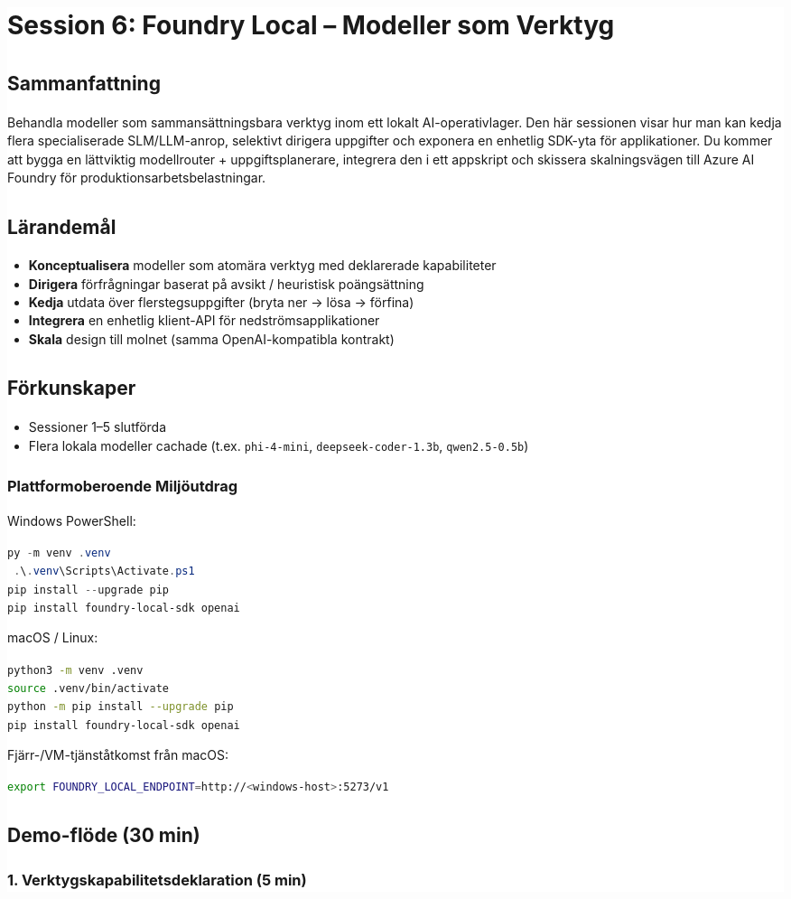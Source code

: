 
# Session 6: Foundry Local – Modeller som Verktyg

## Sammanfattning

Behandla modeller som sammansättningsbara verktyg inom ett lokalt AI-operativlager. Den här sessionen visar hur man kan kedja flera specialiserade SLM/LLM-anrop, selektivt dirigera uppgifter och exponera en enhetlig SDK-yta för applikationer. Du kommer att bygga en lättviktig modellrouter + uppgiftsplanerare, integrera den i ett appskript och skissera skalningsvägen till Azure AI Foundry för produktionsarbetsbelastningar.

## Lärandemål

- **Konceptualisera** modeller som atomära verktyg med deklarerade kapabiliteter
- **Dirigera** förfrågningar baserat på avsikt / heuristisk poängsättning
- **Kedja** utdata över flerstegsuppgifter (bryta ner → lösa → förfina)
- **Integrera** en enhetlig klient-API för nedströmsapplikationer
- **Skala** design till molnet (samma OpenAI-kompatibla kontrakt)

## Förkunskaper

- Sessioner 1–5 slutförda
- Flera lokala modeller cachade (t.ex. `phi-4-mini`, `deepseek-coder-1.3b`, `qwen2.5-0.5b`)

### Plattformoberoende Miljöutdrag

Windows PowerShell:
```powershell
py -m venv .venv
 .\.venv\Scripts\Activate.ps1
pip install --upgrade pip
pip install foundry-local-sdk openai
```

macOS / Linux:
```bash
python3 -m venv .venv
source .venv/bin/activate
python -m pip install --upgrade pip
pip install foundry-local-sdk openai
```

Fjärr-/VM-tjänståtkomst från macOS:
```bash
export FOUNDRY_LOCAL_ENDPOINT=http://<windows-host>:5273/v1
```


## Demo-flöde (30 min)

### 1. Verktygskapabilitetsdeklaration (5 min)
